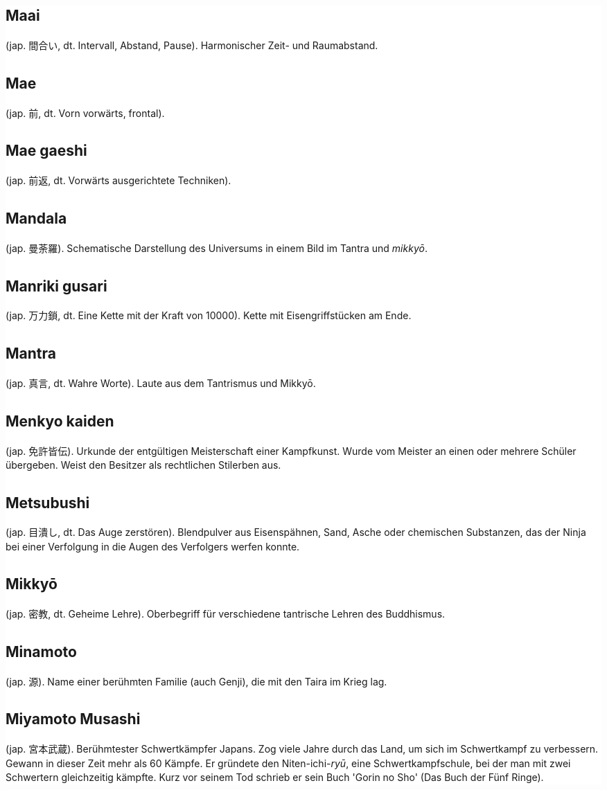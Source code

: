 ## Maai
(jap. 間合い, dt. Intervall, Abstand, Pause).
Harmonischer Zeit- und Raumabstand.

## Mae
(jap. 前, dt. Vorn vorwärts, frontal).

## Mae gaeshi
(jap. 前返, dt. Vorwärts ausgerichtete Techniken).

## Mandala
(jap. 曼荼羅).
Schematische Darstellung des Universums in einem Bild im Tantra und *mikkyō*.

## Manriki gusari
(jap. 万力鎖, dt. Eine Kette mit der Kraft von 10000).
Kette mit Eisengriffstücken am Ende.

## Mantra
(jap. 真言, dt. Wahre Worte).
Laute aus dem Tantrismus und Mikkyō.

## Menkyo kaiden
(jap. 免許皆伝).
Urkunde der entgültigen Meisterschaft einer Kampfkunst. Wurde vom Meister an einen oder mehrere Schüler übergeben. Weist den Besitzer als rechtlichen Stilerben aus.

## Metsubushi
(jap. 目潰し, dt. Das Auge zerstören).
Blendpulver aus Eisenspähnen, Sand, Asche oder chemischen Substanzen, das der Ninja bei einer Verfolgung in die Augen des Verfolgers werfen konnte.

## Mikkyō
(jap. 密教, dt. Geheime Lehre).
Oberbegriff für verschiedene tantrische Lehren des Buddhismus.

## Minamoto
(jap. 源).
Name einer berühmten Familie (auch Genji), die mit den Taira im Krieg lag.

## Miyamoto Musashi
(jap. 宮本武蔵).
Berühmtester Schwertkämpfer Japans. Zog viele Jahre durch das Land, um sich im Schwertkampf zu verbessern. Gewann in dieser Zeit mehr als 60 Kämpfe.  Er gründete den Niten-ichi-*ryū*, eine Schwertkampfschule, bei der man mit zwei Schwertern gleichzeitig kämpfte. Kurz vor seinem Tod schrieb er sein Buch 'Gorin no Sho' (Das Buch der Fünf Ringe).
